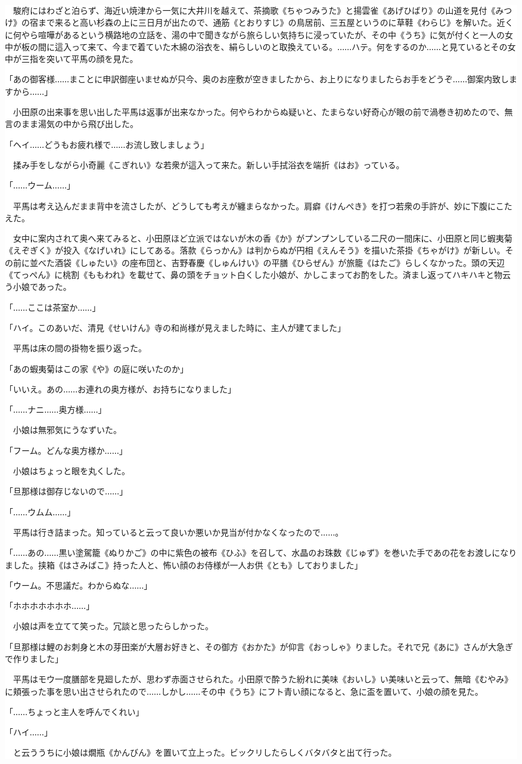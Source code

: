 　駿府にはわざと泊らず、海近い焼津から一気に大井川を越えて、茶摘歌《ちゃつみうた》と揚雲雀《あげひばり》の山道を見付《みつけ》の宿まで来ると高い杉森の上に三日月が出たので、通筋《とおりすじ》の鳥居前、三五屋というのに草鞋《わらじ》を解いた。近くに何やら喧嘩があるという横路地の立話を、湯の中で聞きながら旅らしい気持ちに浸っていたが、その中《うち》に気が付くと一人の女中が板の間に這入って来て、今まで着ていた木綿の浴衣を、絹らしいのと取換えている。……ハテ。何をするのか……と見ているとその女中が三指を突いて平馬の顔を見た。

「あの御客様……まことに申訳御座いませぬが只今、奥のお座敷が空きましたから、お上りになりましたらお手をどうぞ……御案内致しますから……」

　小田原の出来事を思い出した平馬は返事が出来なかった。何やらわからぬ疑いと、たまらない好奇心が眼の前で渦巻き初めたので、無言のまま湯気の中から飛び出した。

「ヘイ……どうもお疲れ様で……お流し致しましょう」

　揉み手をしながら小奇麗《こぎれい》な若衆が這入って来た。新しい手拭浴衣を端折《はお》っている。

「……ウーム……」

　平馬は考え込んだまま背中を流さしたが、どうしても考えが纏まらなかった。肩癖《けんぺき》を打つ若衆の手許が、妙に下腹にこたえた。

　女中に案内されて奥へ来てみると、小田原ほど立派ではないが木の香《か》がプンプンしている二尺の一間床に、小田原と同じ蝦夷菊《えぞぎく》が投入《なげいれ》にしてある。落款《らっかん》は判からぬが円相《えんそう》を描いた茶掛《ちゃがけ》が新しい。その前に並べた酒袋《しゅたい》の座布団と、吉野春慶《しゅんけい》の平膳《ひらぜん》が旅籠《はたご》らしくなかった。頭の天辺《てっぺん》に桃割《ももわれ》を載せて、鼻の頭をチョット白くした小娘が、かしこまってお酌をした。済まし返ってハキハキと物云う小娘であった。

「……ここは茶室か……」

「ハイ。このあいだ、清見《せいけん》寺の和尚様が見えました時に、主人が建てました」

　平馬は床の間の掛物を振り返った。

「あの蝦夷菊はこの家《や》の庭に咲いたのか」

「いいえ。あの……お連れの奥方様が、お持ちになりました」

「……ナニ……奥方様……」

　小娘は無邪気にうなずいた。

「フーム。どんな奥方様か……」

　小娘はちょっと眼を丸くした。

「旦那様は御存じないので……」

「……ウムム……」

　平馬は行き詰まった。知っていると云って良いか悪いか見当が付かなくなったので……。

「……あの……黒い塗駕籠《ぬりかご》の中に紫色の被布《ひふ》を召して、水晶のお珠数《じゅず》を巻いた手であの花をお渡しになりました。挟箱《はさみばこ》持った人と、怖い顔のお侍様が一人お供《とも》しておりました」

「ウーム。不思議だ。わからぬな……」

「ホホホホホホホ……」

　小娘は声を立てて笑った。冗談と思ったらしかった。

「旦那様は鯉のお刺身と木の芽田楽が大層お好きと、その御方《おかた》が仰言《おっしゃ》りました。それで兄《あに》さんが大急ぎで作りました」

　平馬はモウ一度膳部を見廻したが、思わず赤面させられた。小田原で酔うた紛れに美味《おいし》い美味いと云って、無暗《むやみ》に頬張った事を思い出させられたので……しかし……その中《うち》にフト青い顔になると、急に盃を置いて、小娘の顔を見た。

「……ちょっと主人を呼んでくれい」

「ハイ……」

　と云ううちに小娘は燗瓶《かんびん》を置いて立上った。ビックリしたらしくバタバタと出て行った。

